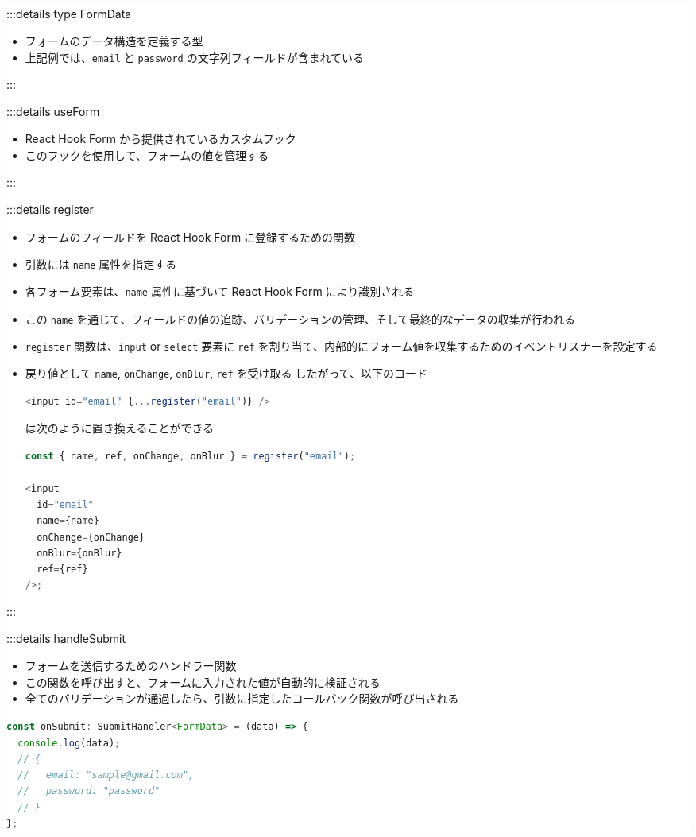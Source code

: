 :::details type FormData

- フォームのデータ構造を定義する型
- 上記例では、`email` と `password` の文字列フィールドが含まれている

:::

:::details useForm

- React Hook Form から提供されているカスタムフック
- このフックを使用して、フォームの値を管理する

:::

:::details register

- フォームのフィールドを React Hook Form に登録するための関数
- 引数には `name` 属性を指定する
- 各フォーム要素は、`name` 属性に基づいて React Hook Form により識別される
- この `name` を通じて、フィールドの値の追跡、バリデーションの管理、そして最終的なデータの収集が行われる
- `register` 関数は、`input` or `select` 要素に `ref` を割り当て、内部的にフォーム値を収集するためのイベントリスナーを設定する
- 戻り値として `name`, `onChange`, `onBlur`, `ref` を受け取る
  したがって、以下のコード

  ```ts
  <input id="email" {...register("email")} />
  ```

  は次のように置き換えることができる

  ```ts
  const { name, ref, onChange, onBlur } = register("email");

  <input
    id="email"
    name={name}
    onChange={onChange}
    onBlur={onBlur}
    ref={ref}
  />;
  ```

:::

:::details handleSubmit

- フォームを送信するためのハンドラー関数
- この関数を呼び出すと、フォームに入力された値が自動的に検証される
- 全てのバリデーションが通過したら、引数に指定したコールバック関数が呼び出される

```ts
const onSubmit: SubmitHandler<FormData> = (data) => {
  console.log(data);
  // {
  //   email: "sample@gmail.com",
  //   password: "password"
  // }
};
```
